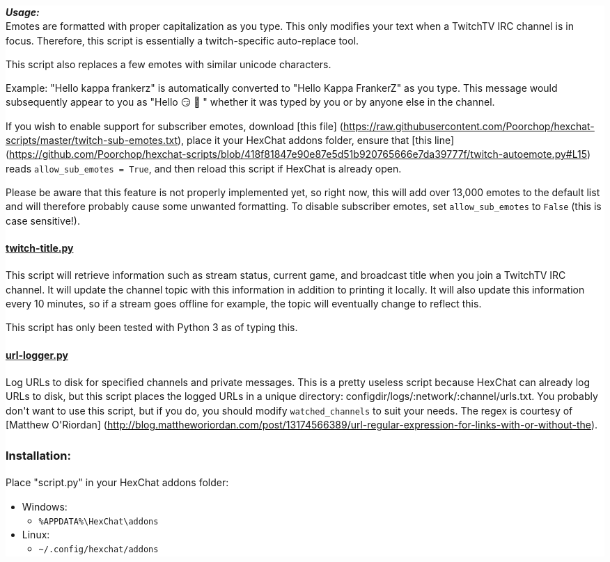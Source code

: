 *__Usage:__*	
Emotes are formatted with proper capitalization as you type. This only modifies your text when a TwitchTV IRC channel is
in focus. Therefore, this script is essentially a twitch-specific auto-replace tool.

This script also replaces a few emotes with similar unicode characters.

Example: "Hello kappa frankerz" is automatically converted to "Hello Kappa FrankerZ" as you type. This message would
subsequently appear to you as "Hello 😏 🐶 " whether it was typed by you or by anyone else in the channel.

If you wish to enable support for subscriber emotes, download [this file]
(https://raw.githubusercontent.com/Poorchop/hexchat-scripts/master/twitch-sub-emotes.txt), place it your HexChat
addons folder, ensure that [this line]
(https://github.com/Poorchop/hexchat-scripts/blob/418f81847e90e87e5d51b920765666e7da39777f/twitch-autoemote.py#L15)
reads `allow_sub_emotes = True`, and then reload this script if HexChat is already open.

Please be aware that this feature is not properly implemented yet, so right now, this will add over 13,000 emotes to the
default list and will therefore probably cause some unwanted formatting. To disable subscriber emotes, set
`allow_sub_emotes` to `False` (this is case sensitive!).

#### [twitch-title.py](./old/twitch-title.py)
This script will retrieve information such as stream status, current game, and broadcast title when you join a TwitchTV
IRC channel. It will update the channel topic with this information in addition to printing it locally. It will also
update this information every 10 minutes, so if a stream goes offline for example, the topic will eventually change to
reflect this.

This script has only been tested with Python 3 as of typing this.

#### [url-logger.py](url-logger.py)
Log URLs to disk for specified channels and private messages. This is a pretty useless script because HexChat can already
log URLs to disk, but this script places the logged URLs in a unique directory:
configdir/logs/:network/:channel/urls.txt. You probably don't want to use this script, but if you do, you should modify
`watched_channels` to suit your needs. The regex is courtesy of [Matthew O'Riordan]
(http://blog.mattheworiordan.com/post/13174566389/url-regular-expression-for-links-with-or-without-the).

### Installation:
Place "script.py" in your HexChat addons folder:

* Windows:
    * `%APPDATA%\HexChat\addons`
* Linux:
    * `~/.config/hexchat/addons`
